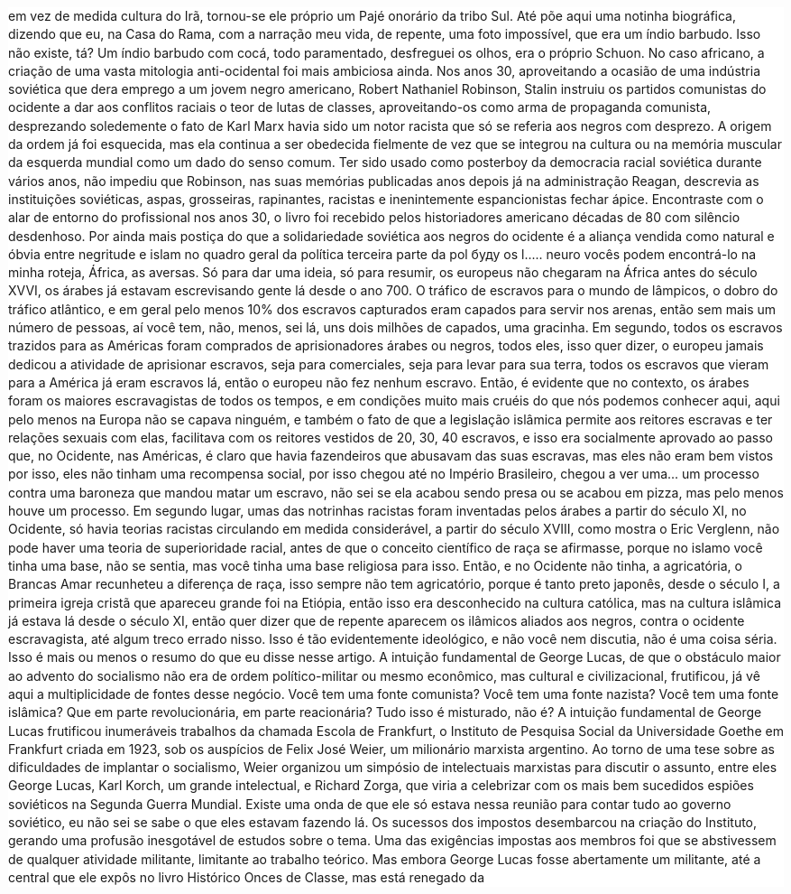 em vez de medida cultura do Irã, tornou-se ele próprio um Pajé onorário da tribo Sul. Até põe aqui uma notinha biográfica, dizendo que eu, na Casa do Rama, com a narração meu vida, de repente, uma foto impossível, que era um índio barbudo. Isso não existe, tá? Um índio barbudo com cocá, todo paramentado, desfreguei os olhos, era o próprio Schuon. No caso africano, a criação de uma vasta mitologia anti-ocidental foi mais ambiciosa ainda. Nos anos 30, aproveitando a ocasião de uma indústria soviética que dera emprego a um jovem negro americano, Robert Nathaniel Robinson, Stalin instruiu os partidos comunistas do ocidente a dar aos conflitos raciais o teor de lutas de classes, aproveitando-os como arma de propaganda comunista, desprezando soledemente o fato de Karl Marx havia sido um notor racista que só se referia aos negros com desprezo. A origem da ordem já foi esquecida, mas ela continua a ser obedecida fielmente de vez que se integrou na cultura ou na memória muscular da esquerda mundial como um dado do senso comum. Ter sido usado como posterboy da democracia racial soviética durante vários anos, não impediu que Robinson, nas suas memórias publicadas anos depois já na administração Reagan, descrevia as instituições soviéticas, aspas, grosseiras, rapinantes, racistas e inenintemente espancionistas fechar ápice. Encontraste com o alar de entorno do profissional nos anos 30, o livro foi recebido pelos historiadores americano décadas de 80 com silêncio desdenhoso. Por ainda mais postiça do que a solidariedade soviética aos negros do ocidente é a aliança vendida como natural e óbvia entre negritude e islam no quadro geral da política terceira parte da pol буду os l..... neuro vocês podem encontrá-lo na minha roteja, África, as aversas. Só para dar uma ideia, só para resumir, os europeus não chegaram na África antes do século XVVI, os árabes já estavam escrevisando gente lá desde o ano 700. O tráfico de escravos para o mundo de lâmpicos, o dobro do tráfico atlântico, e em geral pelo menos 10% dos escravos capturados eram capados para servir nos arenas, então sem mais um número de pessoas, aí você tem, não, menos, sei lá, uns dois milhões de capados, uma gracinha. Em segundo, todos os escravos trazidos para as Américas foram comprados de aprisionadores árabes ou negros, todos eles, isso quer dizer, o europeu jamais dedicou a atividade de aprisionar escravos, seja para comerciales, seja para levar para sua terra, todos os escravos que vieram para a América já eram escravos lá, então o europeu não fez nenhum escravo. Então, é evidente que no contexto, os árabes foram os maiores escravagistas de todos os tempos, e em condições muito mais cruéis do que nós podemos conhecer aqui, aqui pelo menos na Europa não se capava ninguém, e também o fato de que a legislação islâmica permite aos reitores escravas e ter relações sexuais com elas, facilitava com os reitores vestidos de 20, 30, 40 escravos, e isso era socialmente aprovado ao passo que, no Ocidente, nas Américas, é claro que havia fazendeiros que abusavam das suas escravas, mas eles não eram bem vistos por isso, eles não tinham uma recompensa social, por isso chegou até no Império Brasileiro, chegou a ver uma... um processo contra uma baroneza que mandou matar um escravo, não sei se ela acabou sendo presa ou se acabou em pizza, mas pelo menos houve um processo. Em segundo lugar, umas das notrinhas racistas foram inventadas pelos árabes a partir do século XI, no Ocidente, só havia teorias racistas circulando em medida considerável, a partir do século XVIII, como mostra o Eric Verglenn, não pode haver uma teoria de superioridade racial, antes de que o conceito científico de raça se afirmasse, porque no islamo você tinha uma base, não se sentia, mas você tinha uma base religiosa para isso. Então, e no Ocidente não tinha, a agricatória, o Brancas Amar recunheteu a diferença de raça, isso sempre não tem agricatório, porque é tanto preto japonês, desde o século I, a primeira igreja cristã que apareceu grande foi na Etiópia, então isso era desconhecido na cultura católica, mas na cultura islâmica já estava lá desde o século XI, então quer dizer que de repente aparecem os ilâmicos aliados aos negros, contra o ocidente escravagista, até algum treco errado nisso. Isso é tão evidentemente ideológico, e não você nem discutia, não é uma coisa séria. Isso é mais ou menos o resumo do que eu disse nesse artigo. A intuição fundamental de George Lucas, de que o obstáculo maior ao advento do socialismo não era de ordem político-militar ou mesmo econômico, mas cultural e civilizacional, frutificou, já vê aqui a multiplicidade de fontes desse negócio. Você tem uma fonte comunista? Você tem uma fonte nazista? Você tem uma fonte islâmica? Que em parte revolucionária, em parte reacionária? Tudo isso é misturado, não é? A intuição fundamental de George Lucas frutificou inumeráveis trabalhos da chamada Escola de Frankfurt, o Instituto de Pesquisa Social da Universidade Goethe em Frankfurt criada em 1923, sob os auspícios de Felix José Weier, um milionário marxista argentino. Ao torno de uma tese sobre as dificuldades de implantar o socialismo, Weier organizou um simpósio de intelectuais marxistas para discutir o assunto, entre eles George Lucas, Karl Korch, um grande intelectual, e Richard Zorga, que viria a celebrizar com os mais bem sucedidos espiões soviéticos na Segunda Guerra Mundial. Existe uma onda de que ele só estava nessa reunião para contar tudo ao governo soviético, eu não sei se sabe o que eles estavam fazendo lá. Os sucessos dos impostos desembarcou na criação do Instituto, gerando uma profusão inesgotável de estudos sobre o tema. Uma das exigências impostas aos membros foi que se abstivessem de qualquer atividade militante, limitante ao trabalho teórico. Mas embora George Lucas fosse abertamente um militante, até a central que ele expôs no livro Histórico Onces de Classe, mas está renegado da